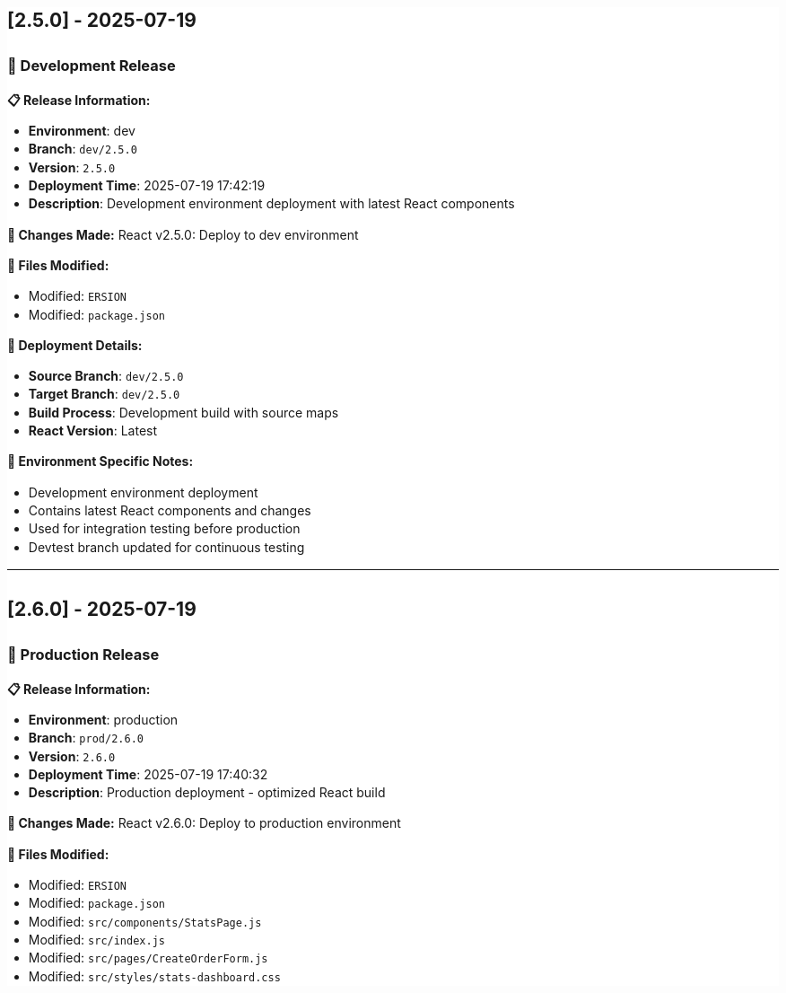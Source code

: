 
## [2.5.0] - 2025-07-19

### 🚀 Development Release

**📋 Release Information:**
- **Environment**: dev
- **Branch**: `dev/2.5.0`
- **Version**: `2.5.0`
- **Deployment Time**: 2025-07-19 17:42:19
- **Description**: Development environment deployment with latest React components

**📝 Changes Made:**
React v2.5.0: Deploy to dev environment

**📁 Files Modified:**
  - Modified: `ERSION`
  - Modified: `package.json`

**🔄 Deployment Details:**
- **Source Branch**: `dev/2.5.0`
- **Target Branch**: `dev/2.5.0`
- **Build Process**: Development build with source maps
- **React Version**: Latest

**🎯 Environment Specific Notes:**
- Development environment deployment
- Contains latest React components and changes
- Used for integration testing before production
- Devtest branch updated for continuous testing

---

## [2.6.0] - 2025-07-19

### 🎯 Production Release

**📋 Release Information:**
- **Environment**: production
- **Branch**: `prod/2.6.0`
- **Version**: `2.6.0`
- **Deployment Time**: 2025-07-19 17:40:32
- **Description**: Production deployment - optimized React build

**📝 Changes Made:**
React v2.6.0: Deploy to production environment

**📁 Files Modified:**
  - Modified: `ERSION`
  - Modified: `package.json`
  - Modified: `src/components/StatsPage.js`
  - Modified: `src/index.js`
  - Modified: `src/pages/CreateOrderForm.js`
  - Modified: `src/styles/stats-dashboard.css`
